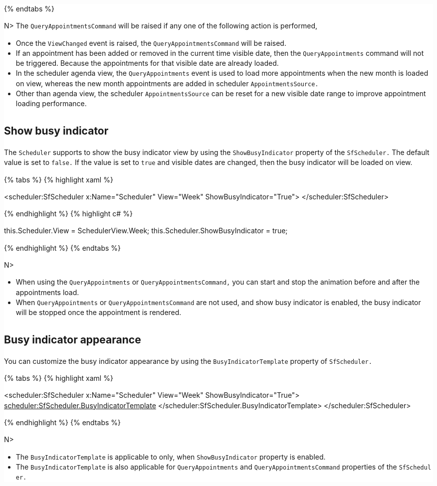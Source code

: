 {% endtabs %}

N> The `QueryAppointmentsCommand` will be raised if any one of the following action is performed,
* Once the `ViewChanged` event is raised, the `QueryAppointmentsCommand` will be raised.
* If an appointment has been added or removed in the current time visible date, then the `QueryAppointments` command will not be triggered. Because the appointments for that visible date are already loaded.
* In the scheduler agenda view, the `QueryAppointments` event is used to load more appointments when the new month is loaded on view, whereas the new month appointments are added in scheduler `AppointmentsSource.`
* Other than agenda view, the scheduler `AppointmentsSource` can be reset for a new visible date range to improve appointment loading performance.

## Show busy indicator

The `Scheduler` supports to show the busy indicator view by using the `ShowBusyIndicator` property of the `SfScheduler.` The default value is set to `false.` If the value is set to `true` and visible dates are changed, then the busy indicator will be loaded on view.

{% tabs %}
{% highlight xaml %}

 <scheduler:SfScheduler x:Name="Scheduler" 
                        View="Week"
                        ShowBusyIndicator="True">
 </scheduler:SfScheduler>

{% endhighlight %}
{% highlight c# %}

this.Scheduler.View = SchedulerView.Week;
this.Scheduler.ShowBusyIndicator = true;

{% endhighlight %}
{% endtabs %}

N>  
* When using the `QueryAppointments` or `QueryAppointmentsCommand,` you can start and stop the animation before and after the appointments load.
* When `QueryAppointments` or `QueryAppointmentsCommand` are not used, and show busy indicator is enabled, the busy indicator will be stopped once the appointment is rendered.

## Busy indicator appearance

You can customize the busy indicator appearance by using the `BusyIndicatorTemplate` property of `SfScheduler.`

{% tabs %}
{% highlight xaml %}

 <scheduler:SfScheduler x:Name="Scheduler" 
                        View="Week"
                        ShowBusyIndicator="True">
    <scheduler:SfScheduler.BusyIndicatorTemplate>
        <DataTemplate>
            <Grid Background="LightGray" Opacity="0.2">
                <Label Text="Loading..." HorizontalOptions="Center" VerticalOptions="Center" TextColor="Blue"/>
            </Grid>
        </DataTemplate>
    </scheduler:SfScheduler.BusyIndicatorTemplate>
 </scheduler:SfScheduler>

{% endhighlight %}
{% endtabs %}

N>
* The `BusyIndicatorTemplate` is applicable to only, when `ShowBusyIndicator` property is enabled.
* The `BusyIndicatorTemplate` is also applicable for `QueryAppointments` and `QueryAppointmentsCommand` properties of the `SfScheduler.`